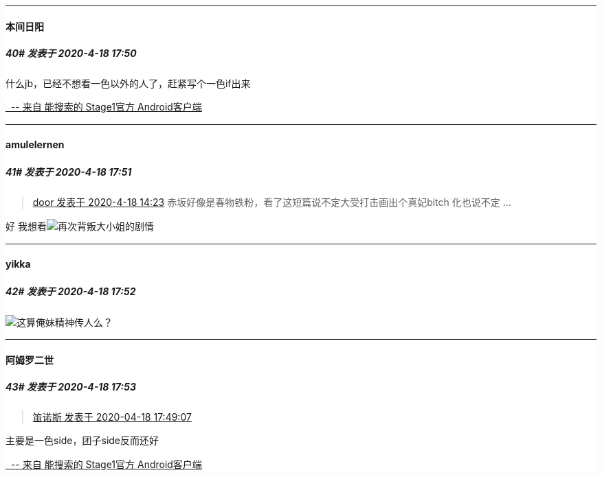 

*****

####  本间日阳  
##### 40#       发表于 2020-4-18 17:50




什么jb，已经不想看一色以外的人了，赶紧写个一色if出来

[  -- 来自 能搜索的 Stage1官方 Android客户端](https://www.coolapk.com/apk/140634)







*****

####  amulelernen  
##### 41#       发表于 2020-4-18 17:51



<blockquote><a href="httphttps://bbs.saraba1st.com/2b/forum.php?mod=redirect&amp;goto=findpost&amp;pid=47124035&amp;ptid=1924801" target="_blank">door 发表于 2020-4-18 14:23</a>
赤坂好像是春物铁粉，看了这短篇说不定大受打击画出个真妃bitch 化也说不定 ...</blockquote>
好 我想看<img src="https://static.saraba1st.com/image/smiley/face2017/067.png" referrerpolicy="no-referrer">再次背叛大小姐的剧情







*****

####  yikka  
##### 42#       发表于 2020-4-18 17:52



<img src="https://static.saraba1st.com/image/smiley/face2017/024.png" referrerpolicy="no-referrer">这算俺妹精神传人么？







*****

####  阿姆罗二世  
##### 43#       发表于 2020-4-18 17:53



<blockquote><a href="httphttps://bbs.saraba1st.com/2b/forum.php?mod=redirect&amp;goto=findpost&amp;pid=47125506&amp;ptid=1924801" target="_blank">笛诺斯 发表于 2020-04-18 17:49:07</a></blockquote>主要是一色side，团子side反而还好

[  -- 来自 能搜索的 Stage1官方 Android客户端](https://www.coolapk.com/apk/140634)

